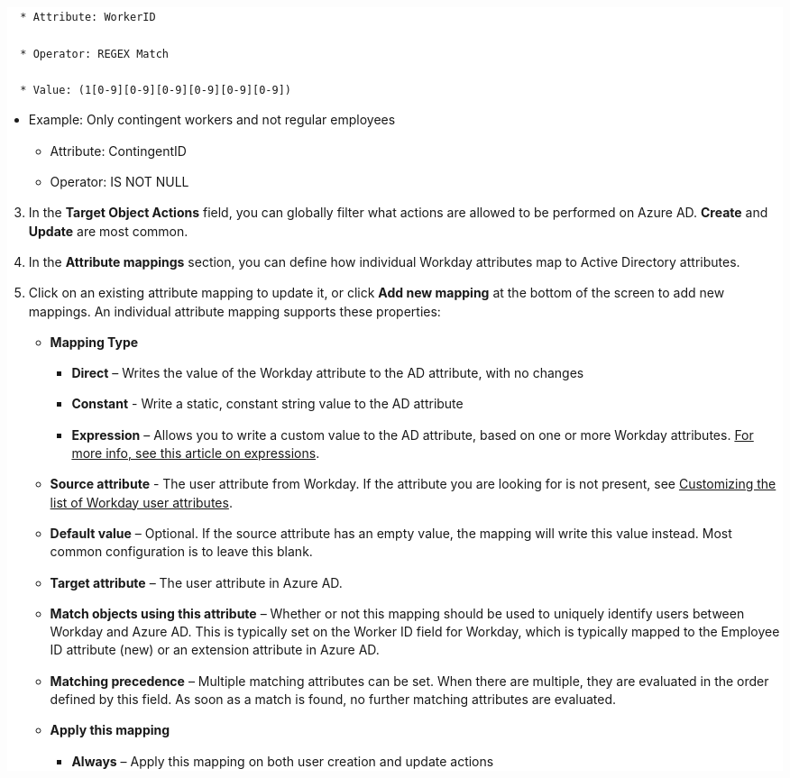       * Attribute: WorkerID

      * Operator: REGEX Match

      * Value: (1[0-9][0-9][0-9][0-9][0-9][0-9])

   * Example: Only contingent workers and not regular employees

      * Attribute: ContingentID

      * Operator: IS NOT NULL

3.  In the **Target Object Actions** field, you can globally filter what
    actions are allowed to be performed on Azure AD. **Create**
    and **Update** are most common.

4.  In the **Attribute mappings** section, you can define how individual
    Workday attributes map to Active Directory attributes.

5. Click on an existing attribute mapping to update it, or click **Add new mapping** at the bottom of the screen to add new
        mappings. An individual attribute mapping supports these properties:

   * **Mapping Type**

      * **Direct** – Writes the value of the Workday attribute
                to the AD attribute, with no changes

      * **Constant** - Write a static, constant string value to
                the AD attribute

      * **Expression** – Allows you to write a custom value to
                the AD attribute, based on one or more Workday
                attributes. [For more info, see this article on
                expressions](active-directory-saas-writing-expressions-for-attribute-mappings.md).

   * **Source attribute** - The user attribute from Workday. If the attribute you are looking for is not present, see [Customizing the list of Workday user attributes](#customizing-the-list-of-workday-user-attributes).

   * **Default value** – Optional. If the source attribute has
            an empty value, the mapping will write this value instead.
            Most common configuration is to leave this blank.

   * **Target attribute** – The user attribute in Azure AD.

   * **Match objects using this attribute** – Whether or not this
            mapping should be used to uniquely identify users between
            Workday and Azure AD. This is typically set on the
            Worker ID field for Workday, which is typically mapped to
            the Employee ID attribute (new) or an extension attribute in Azure AD.

   * **Matching precedence** – Multiple matching attributes can
            be set. When there are multiple, they are evaluated in the
            order defined by this field. As soon as a match is found, no
            further matching attributes are evaluated.

   * **Apply this mapping**

     * **Always** – Apply this mapping on both user creation
                and update actions
